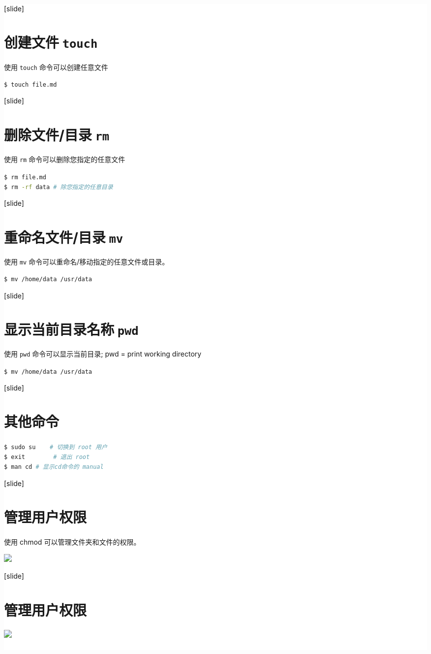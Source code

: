 [slide]
# 创建文件 `touch` 
使用  `touch` 命令可以创建任意文件
```bash
$ touch file.md 
```


[slide]
# 删除文件/目录 `rm` 
使用  `rm` 命令可以删除您指定的任意文件
```bash
$ rm file.md 
$ rm -rf data # 除您指定的任意目录
```

[slide]
# 重命名文件/目录 `mv` 
使用 `mv` 命令可以重命名/移动指定的任意文件或目录。
```bash
$ mv /home/data /usr/data  
```

[slide]
# 显示当前目录名称 `pwd` 
使用 `pwd` 命令可以显示当前目录; pwd = print working directory
```bash
$ mv /home/data /usr/data  
```

[slide]
# 其他命令

```bash
$ sudo su    # 切换到 root 用户
$ exit        # 退出 root 
$ man cd # 显示cd命令的 manual
```

[slide]
# 管理用户权限
使用 chmod 可以管理文件夹和文件的权限。

<img src="img/linux04.jpg" width="596">


[slide]
# 管理用户权限
<img src="img/linux03.png" width="844" style="margin-bottom: 20px">

